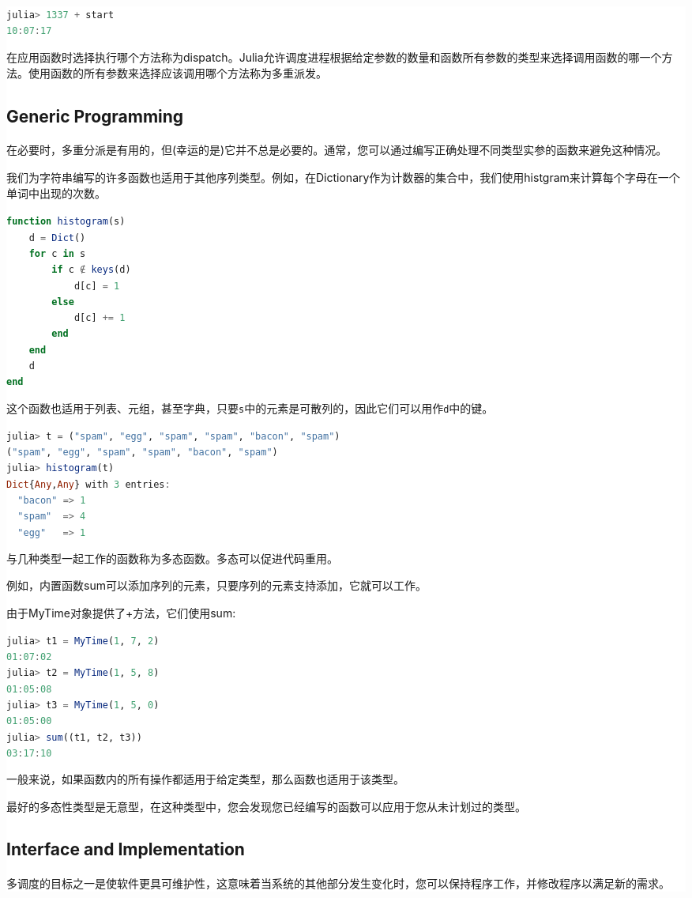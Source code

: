 ```julia
julia> 1337 + start
10:07:17
```
在应用函数时选择执行哪个方法称为dispatch。Julia允许调度进程根据给定参数的数量和函数所有参数的类型来选择调用函数的哪一个方法。使用函数的所有参数来选择应该调用哪个方法称为多重派发。

## Generic Programming
在必要时，多重分派是有用的，但(幸运的是)它并不总是必要的。通常，您可以通过编写正确处理不同类型实参的函数来避免这种情况。

我们为字符串编写的许多函数也适用于其他序列类型。例如，在Dictionary作为计数器的集合中，我们使用histgram来计算每个字母在一个单词中出现的次数。
```julia
function histogram(s)
    d = Dict()
    for c in s
        if c ∉ keys(d)
            d[c] = 1
        else
            d[c] += 1
        end
    end
    d
end
```
这个函数也适用于列表、元组，甚至字典，只要`s`中的元素是可散列的，因此它们可以用作`d`中的键。
```julia
julia> t = ("spam", "egg", "spam", "spam", "bacon", "spam")
("spam", "egg", "spam", "spam", "bacon", "spam")
julia> histogram(t)
Dict{Any,Any} with 3 entries:
  "bacon" => 1
  "spam"  => 4
  "egg"   => 1
```
与几种类型一起工作的函数称为多态函数。多态可以促进代码重用。

例如，内置函数sum可以添加序列的元素，只要序列的元素支持添加，它就可以工作。

由于MyTime对象提供了+方法，它们使用sum:
```julia
julia> t1 = MyTime(1, 7, 2)
01:07:02
julia> t2 = MyTime(1, 5, 8)
01:05:08
julia> t3 = MyTime(1, 5, 0)
01:05:00
julia> sum((t1, t2, t3))
03:17:10
```
一般来说，如果函数内的所有操作都适用于给定类型，那么函数也适用于该类型。

最好的多态性类型是无意型，在这种类型中，您会发现您已经编写的函数可以应用于您从未计划过的类型。

## Interface and Implementation
多调度的目标之一是使软件更具可维护性，这意味着当系统的其他部分发生变化时，您可以保持程序工作，并修改程序以满足新的需求。
